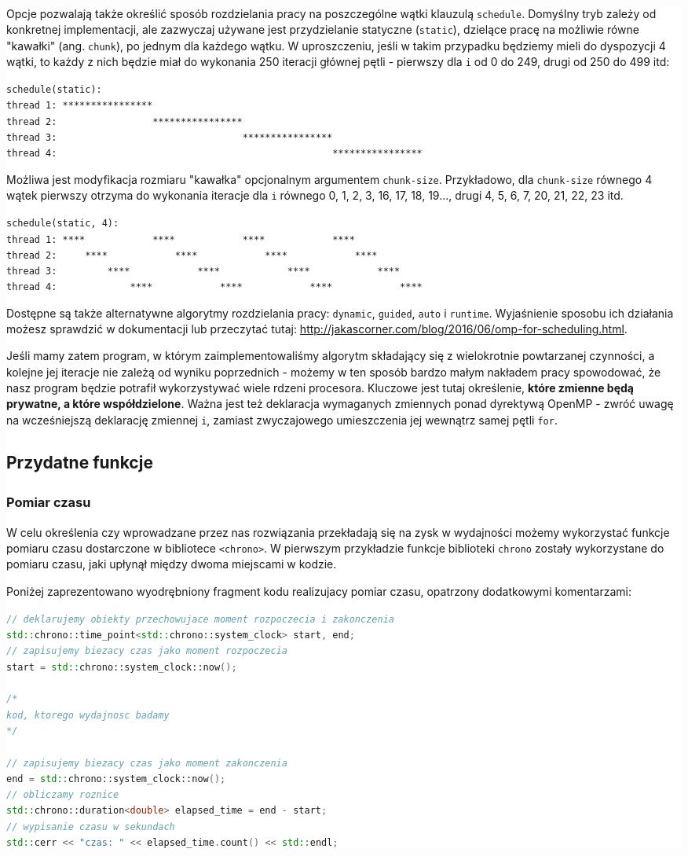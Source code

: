 Opcje pozwalają także określić sposób rozdzielania pracy na poszczególne wątki klauzulą `schedule`. Domyślny tryb zależy od konkretnej implementacji, ale zazwyczaj używane jest przydzielanie statyczne (`static`), dzielące pracę na możliwie równe "kawałki" (ang. `chunk`), po jednym dla każdego wątku. W uproszczeniu, jeśli w takim przypadku będziemy mieli do dyspozycji 4 wątki, to każdy z nich będzie miał do wykonania 250 iteracji głównej pętli - pierwszy dla `i` od 0 do 249, drugi od 250 do 499 itd:

```
schedule(static):
thread 1: ****************                                                
thread 2:                 ****************                                
thread 3:                                 ****************                
thread 4:                                                 ****************
```

Możliwa jest modyfikacja rozmiaru "kawałka" opcjonalnym argumentem `chunk-size`. Przykładowo, dla `chunk-size` równego 4 wątek pierwszy otrzyma do wykonania iteracje dla `i` równego 0, 1, 2, 3, 16, 17, 18, 19..., drugi 4, 5, 6, 7, 20, 21, 22, 23 itd.

```
schedule(static, 4):   
thread 1: ****            ****            ****            ****            
thread 2:     ****            ****            ****            ****        
thread 3:         ****            ****            ****            ****    
thread 4:             ****            ****            ****            ****
```

Dostępne są także alternatywne algorytmy rozdzielania pracy: `dynamic`, `guided`, `auto` i `runtime`. Wyjaśnienie sposobu ich działania możesz sprawdzić w dokumentacji lub przeczytać tutaj: http://jakascorner.com/blog/2016/06/omp-for-scheduling.html.

Jeśli mamy zatem program, w którym zaimplementowaliśmy algorytm składający się z wielokrotnie powtarzanej czynności, a kolejne jej iteracje nie zależą od wyniku poprzednich - możemy w ten sposób bardzo małym nakładem pracy spowodować, że nasz program będzie potrafił wykorzystywać wiele rdzeni procesora. Kluczowe jest tutaj określenie, **które zmienne będą prywatne, a które współdzielone**. Ważna jest też deklaracja wymaganych zmiennych ponad dyrektywą OpenMP - zwróć uwagę na wcześniejszą deklarację zmiennej `i`, zamiast zwyczajowego umieszczenia jej wewnątrz samej pętli `for`.

## Przydatne funkcje

### Pomiar czasu

W celu określenia czy wprowadzane przez nas rozwiązania przekładają się na zysk w wydajności możemy wykorzystać funkcje pomiaru czasu dostarczone w bibliotece `<chrono>`. W pierwszym przykładzie funkcje biblioteki `chrono` zostały wykorzystane do pomiaru czasu, jaki upłynął między dwoma miejscami w kodzie.

Poniżej zaprezentowano wyodrębniony fragment kodu realizujacy pomiar czasu, opatrzony dodatkowymi komentarzami:

```cpp
// deklarujemy obiekty przechowujace moment rozpoczecia i zakonczenia
std::chrono::time_point<std::chrono::system_clock> start, end;
// zapisujemy biezacy czas jako moment rozpoczecia
start = std::chrono::system_clock::now();

/*
kod, ktorego wydajnosc badamy
*/

// zapisujemy biezacy czas jako moment zakonczenia
end = std::chrono::system_clock::now();
// obliczamy roznice
std::chrono::duration<double> elapsed_time = end - start;
// wypisanie czasu w sekundach
std::cerr << "czas: " << elapsed_time.count() << std::endl;
```
